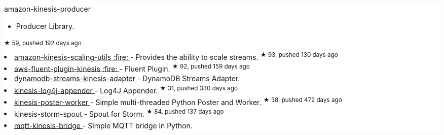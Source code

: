    amazon-kinesis-producer
  </a>
  - Producer Library.
  <sup>
   &#9733 59, pushed 192 days ago
  </sup>
 </li>
 <li>
  <a href="https://github.com/awslabs/amazon-kinesis-scaling-utils">
   amazon-kinesis-scaling-utils :fire:
  </a>
  - Provides the ability to scale streams.
  <sup>
   &#9733 93, pushed 130 days ago
  </sup>
 </li>
 <li>
  <a href="https://github.com/awslabs/aws-fluent-plugin-kinesis">
   aws-fluent-plugin-kinesis :fire:
  </a>
  - Fluent Plugin.
  <sup>
   &#9733 92, pushed 159 days ago
  </sup>
 </li>
 <li>
  <a href="https://github.com/awslabs/dynamodb-streams-kinesis-adapter">
   dynamodb-streams-kinesis-adapter
  </a>
  - DynamoDB Streams Adapter.
 </li>
 <li>
  <a href="https://github.com/awslabs/kinesis-log4j-appender">
   kinesis-log4j-appender
  </a>
  - Log4J Appender.
  <sup>
   &#9733 31, pushed 330 days ago
  </sup>
 </li>
 <li>
  <a href="https://github.com/awslabs/kinesis-poster-worker">
   kinesis-poster-worker
  </a>
  - Simple multi-threaded Python Poster and Worker.
  <sup>
   &#9733 38, pushed 472 days ago
  </sup>
 </li>
 <li>
  <a href="https://github.com/awslabs/kinesis-storm-spout">
   kinesis-storm-spout
  </a>
  - Spout for Storm.
  <sup>
   &#9733 84, pushed 137 days ago
  </sup>
 </li>
 <li>
  <a href="https://github.com/awslabs/mqtt-kinesis-bridge">
   mqtt-kinesis-bridge
  </a>
  - Simple MQTT bridge in Python.
  <sup>